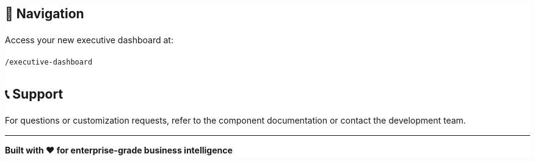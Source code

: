## 🔗 Navigation

Access your new executive dashboard at:
```
/executive-dashboard
```

## 📞 Support

For questions or customization requests, refer to the component documentation or contact the development team.

---

**Built with ❤️ for enterprise-grade business intelligence**
